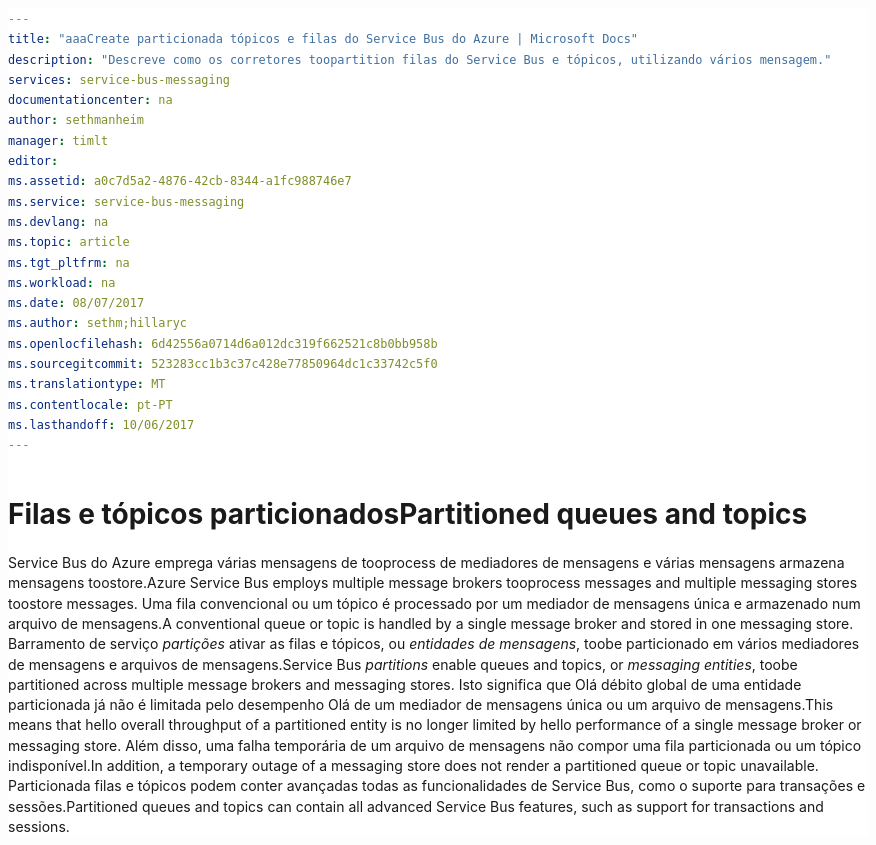 ```yaml
---
title: "aaaCreate particionada tópicos e filas do Service Bus do Azure | Microsoft Docs"
description: "Descreve como os corretores toopartition filas do Service Bus e tópicos, utilizando vários mensagem."
services: service-bus-messaging
documentationcenter: na
author: sethmanheim
manager: timlt
editor: 
ms.assetid: a0c7d5a2-4876-42cb-8344-a1fc988746e7
ms.service: service-bus-messaging
ms.devlang: na
ms.topic: article
ms.tgt_pltfrm: na
ms.workload: na
ms.date: 08/07/2017
ms.author: sethm;hillaryc
ms.openlocfilehash: 6d42556a0714d6a012dc319f662521c8b0bb958b
ms.sourcegitcommit: 523283cc1b3c37c428e77850964dc1c33742c5f0
ms.translationtype: MT
ms.contentlocale: pt-PT
ms.lasthandoff: 10/06/2017
---
```

# <a name="partitioned-queues-and-topics"></a><span data-ttu-id="05188-103">Filas e tópicos particionados</span><span class="sxs-lookup"><span data-stu-id="05188-103">Partitioned queues and topics</span></span>
<span data-ttu-id="05188-104">Service Bus do Azure emprega várias mensagens de tooprocess de mediadores de mensagens e várias mensagens armazena mensagens toostore.</span><span class="sxs-lookup"><span data-stu-id="05188-104">Azure Service Bus employs multiple message brokers tooprocess messages and multiple messaging stores toostore messages.</span></span> <span data-ttu-id="05188-105">Uma fila convencional ou um tópico é processado por um mediador de mensagens única e armazenado num arquivo de mensagens.</span><span class="sxs-lookup"><span data-stu-id="05188-105">A conventional queue or topic is handled by a single message broker and stored in one messaging store.</span></span> <span data-ttu-id="05188-106">Barramento de serviço *partições* ativar as filas e tópicos, ou *entidades de mensagens*, toobe particionado em vários mediadores de mensagens e arquivos de mensagens.</span><span class="sxs-lookup"><span data-stu-id="05188-106">Service Bus *partitions* enable queues and topics, or *messaging entities*, toobe partitioned across multiple message brokers and messaging stores.</span></span> <span data-ttu-id="05188-107">Isto significa que Olá débito global de uma entidade particionada já não é limitada pelo desempenho Olá de um mediador de mensagens única ou um arquivo de mensagens.</span><span class="sxs-lookup"><span data-stu-id="05188-107">This means that hello overall throughput of a partitioned entity is no longer limited by hello performance of a single message broker or messaging store.</span></span> <span data-ttu-id="05188-108">Além disso, uma falha temporária de um arquivo de mensagens não compor uma fila particionada ou um tópico indisponível.</span><span class="sxs-lookup"><span data-stu-id="05188-108">In addition, a temporary outage of a messaging store does not render a partitioned queue or topic unavailable.</span></span> <span data-ttu-id="05188-109">Particionada filas e tópicos podem conter avançadas todas as funcionalidades de Service Bus, como o suporte para transações e sessões.</span><span class="sxs-lookup"><span data-stu-id="05188-109">Partitioned queues and topics can contain all advanced Service Bus features, such as support for transactions and sessions.</span></span>
